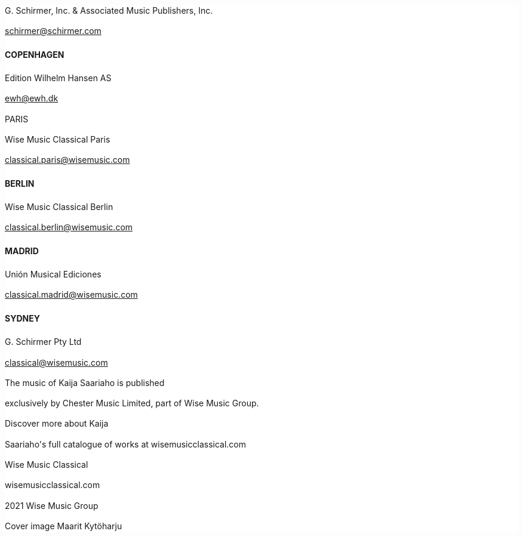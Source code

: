 G. Schirmer, Inc. & Associated Music Publishers, Inc.

schirmer@schirmer.com

#### COPENHAGEN

Edition Wilhelm Hansen AS

ewh@ewh.dk

PARIS

Wise Music Classical Paris

classical.paris@wisemusic.com

#### BERLIN

Wise Music Classical Berlin

classical.berlin@wisemusic.com

#### MADRID

Unión Musical Ediciones

classical.madrid@wisemusic.com

#### SYDNEY

G. Schirmer Pty Ltd

classical@wisemusic.com

The music of Kaija Saariaho is published

exclusively by Chester Music Limited, part of Wise Music Group.

Discover more about Kaija

Saariaho's full catalogue of works at wisemusicclassical.com

Wise Music Classical

wisemusicclassical.com

2021 Wise Music Group

Cover image Maarit Kytöharju

